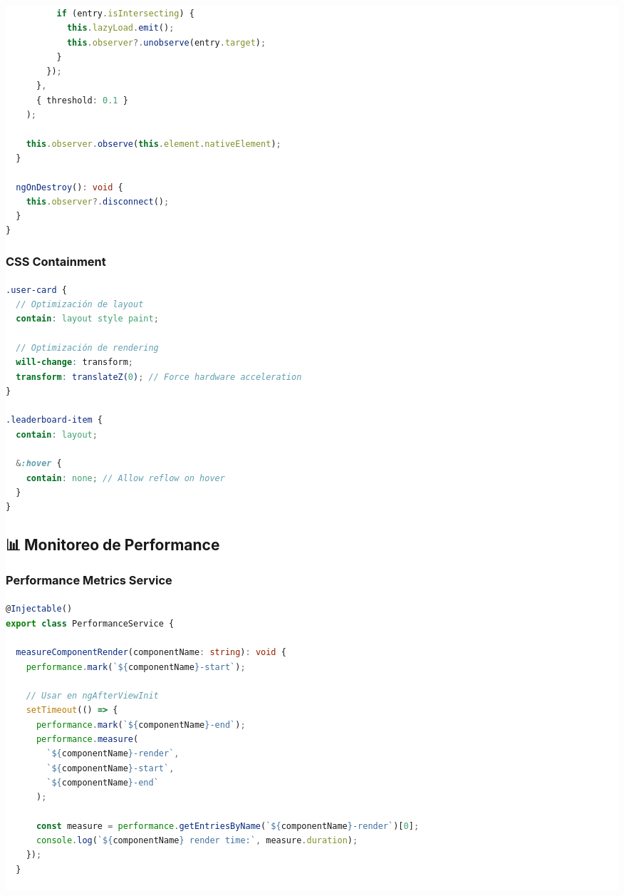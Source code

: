 ```typescript
          if (entry.isIntersecting) {
            this.lazyLoad.emit();
            this.observer?.unobserve(entry.target);
          }
        });
      },
      { threshold: 0.1 }
    );
    
    this.observer.observe(this.element.nativeElement);
  }
  
  ngOnDestroy(): void {
    this.observer?.disconnect();
  }
}
```

### CSS Containment
```scss
.user-card {
  // Optimización de layout
  contain: layout style paint;
  
  // Optimización de rendering
  will-change: transform;
  transform: translateZ(0); // Force hardware acceleration
}

.leaderboard-item {
  contain: layout;
  
  &:hover {
    contain: none; // Allow reflow on hover
  }
}
```

## 📊 Monitoreo de Performance

### Performance Metrics Service
```typescript
@Injectable()
export class PerformanceService {
  
  measureComponentRender(componentName: string): void {
    performance.mark(`${componentName}-start`);
    
    // Usar en ngAfterViewInit
    setTimeout(() => {
      performance.mark(`${componentName}-end`);
      performance.measure(
        `${componentName}-render`,
        `${componentName}-start`,
        `${componentName}-end`
      );
      
      const measure = performance.getEntriesByName(`${componentName}-render`)[0];
      console.log(`${componentName} render time:`, measure.duration);
    });
  }
  
```